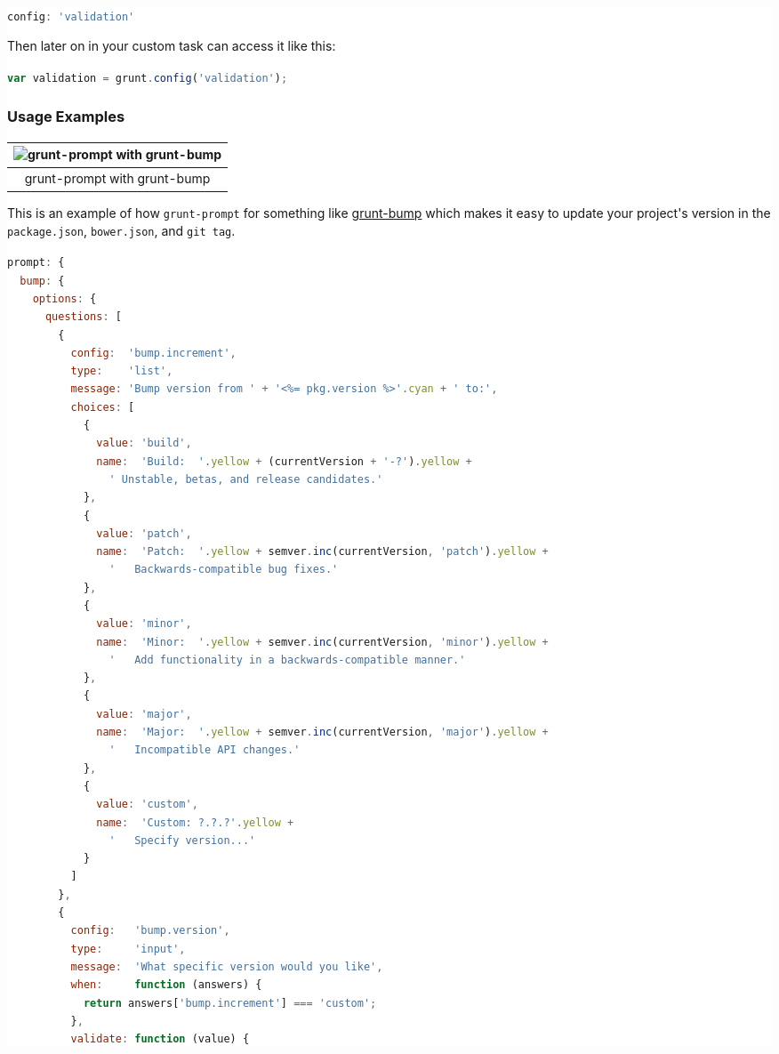 ```js
config: 'validation'
```

Then later on in your custom task can access it like this:

```js
var validation = grunt.config('validation');
```


### Usage Examples

| ![grunt-prompt with grunt-bump](https://f.cloud.github.com/assets/51505/2119082/78171246-9142-11e3-970a-f64f2002ad4e.png "grunt-prompt with grunt-bump") |
|:-------------:|
| grunt-prompt with grunt-bump |

This is an example of how `grunt-prompt` for something like [grunt-bump](https://github.com/vojtajina/grunt-bump) which makes it easy to
update your project's version in the `package.json`, `bower.json`, and `git tag`.

```js
prompt: {
  bump: {
    options: {
      questions: [
        {
          config:  'bump.increment',
          type:    'list',
          message: 'Bump version from ' + '<%= pkg.version %>'.cyan + ' to:',
          choices: [
            {
              value: 'build',
              name:  'Build:  '.yellow + (currentVersion + '-?').yellow +
                ' Unstable, betas, and release candidates.'
            },
            {
              value: 'patch',
              name:  'Patch:  '.yellow + semver.inc(currentVersion, 'patch').yellow +
                '   Backwards-compatible bug fixes.'
            },
            {
              value: 'minor',
              name:  'Minor:  '.yellow + semver.inc(currentVersion, 'minor').yellow +
                '   Add functionality in a backwards-compatible manner.'
            },
            {
              value: 'major',
              name:  'Major:  '.yellow + semver.inc(currentVersion, 'major').yellow +
                '   Incompatible API changes.'
            },
            {
              value: 'custom',
              name:  'Custom: ?.?.?'.yellow +
                '   Specify version...'
            }
          ]
        },
        {
          config:   'bump.version',
          type:     'input',
          message:  'What specific version would you like',
          when:     function (answers) {
            return answers['bump.increment'] === 'custom';
          },
          validate: function (value) {
```